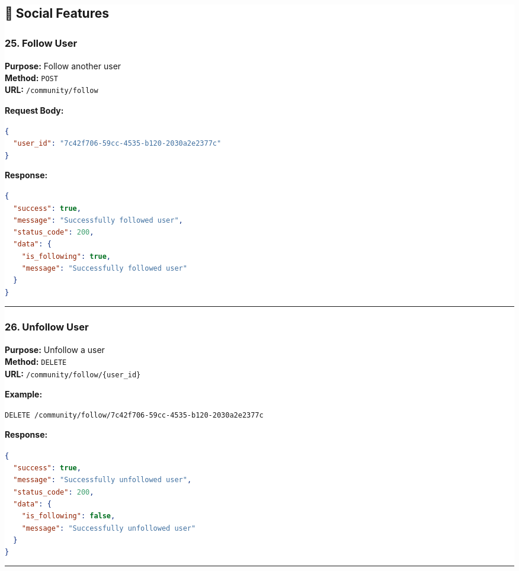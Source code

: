 
## 👥 Social Features

### 25. Follow User

**Purpose:** Follow another user  
**Method:** `POST`  
**URL:** `/community/follow`

**Request Body:**
```json
{
  "user_id": "7c42f706-59cc-4535-b120-2030a2e2377c"
}
```

**Response:**
```json
{
  "success": true,
  "message": "Successfully followed user",
  "status_code": 200,
  "data": {
    "is_following": true,
    "message": "Successfully followed user"
  }
}
```

---

### 26. Unfollow User

**Purpose:** Unfollow a user  
**Method:** `DELETE`  
**URL:** `/community/follow/{user_id}`

**Example:**
```bash
DELETE /community/follow/7c42f706-59cc-4535-b120-2030a2e2377c
```

**Response:**
```json
{
  "success": true,
  "message": "Successfully unfollowed user",
  "status_code": 200,
  "data": {
    "is_following": false,
    "message": "Successfully unfollowed user"
  }
}
```

---